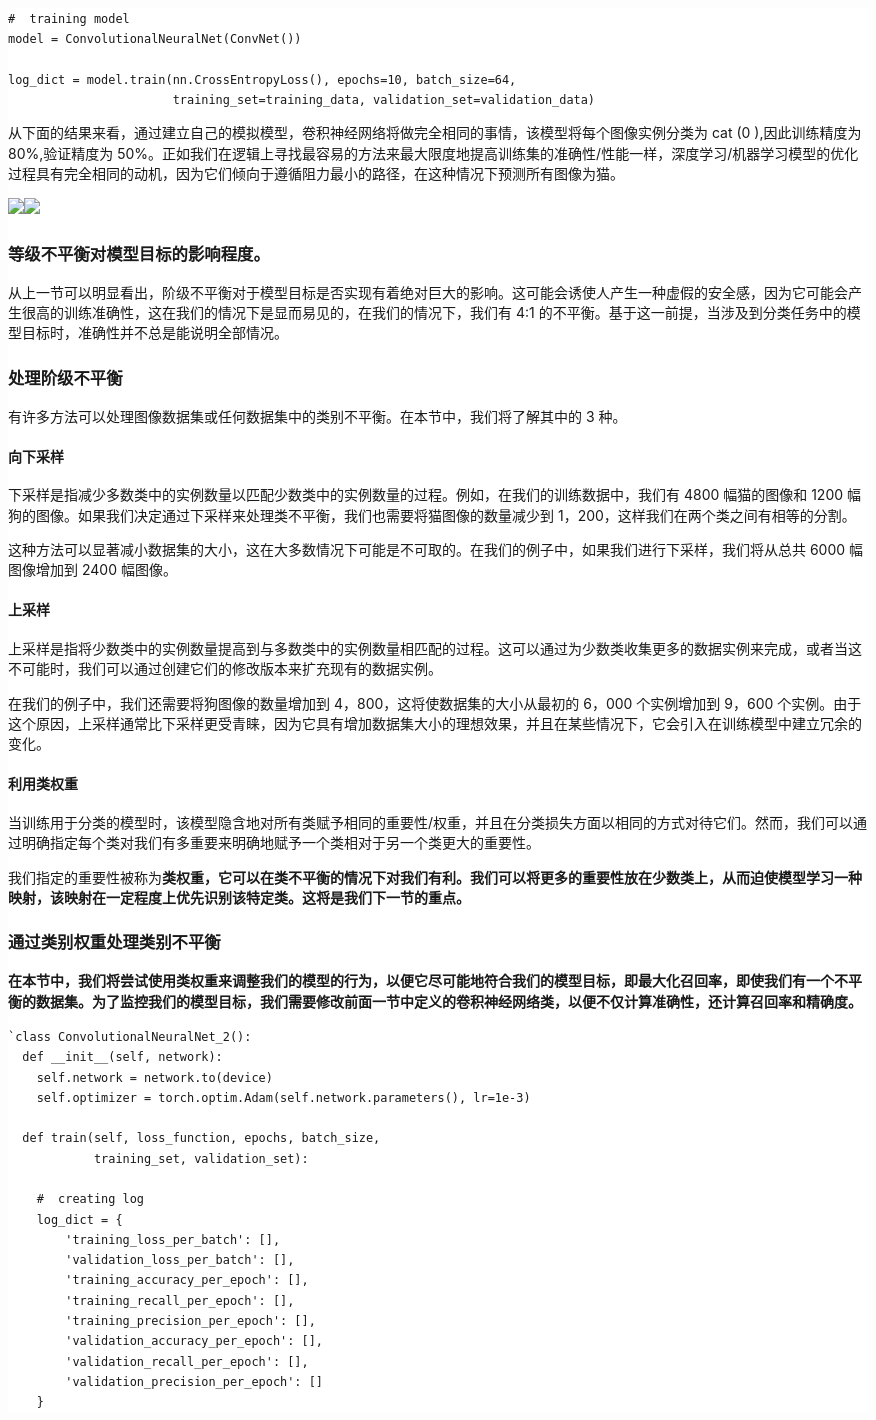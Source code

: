 ```
#  training model
model = ConvolutionalNeuralNet(ConvNet())

log_dict = model.train(nn.CrossEntropyLoss(), epochs=10, batch_size=64, 
                       training_set=training_data, validation_set=validation_data)
```

从下面的结果来看，通过建立自己的模拟模型，卷积神经网络将做完全相同的事情，该模型将每个图像实例分类为 cat (0 ),因此训练精度为 80%,验证精度为 50%。正如我们在逻辑上寻找最容易的方法来最大限度地提高训练集的准确性/性能一样，深度学习/机器学习模型的优化过程具有完全相同的动机，因为它们倾向于遵循阻力最小的路径，在这种情况下预测所有图像为猫。

![](../Images/ecc91b7b06a98f1b4c5785f9ffb77c4a.png)![](../Images/ad89d5309e7900ecb029bcaf62415b6a.png)

### 等级不平衡对模型目标的影响程度。

从上一节可以明显看出，阶级不平衡对于模型目标是否实现有着绝对巨大的影响。这可能会诱使人产生一种虚假的安全感，因为它可能会产生很高的训练准确性，这在我们的情况下是显而易见的，在我们的情况下，我们有 4:1 的不平衡。基于这一前提，当涉及到分类任务中的模型目标时，准确性并不总是能说明全部情况。

### 处理阶级不平衡

有许多方法可以处理图像数据集或任何数据集中的类别不平衡。在本节中，我们将了解其中的 3 种。

#### 向下采样

下采样是指减少多数类中的实例数量以匹配少数类中的实例数量的过程。例如，在我们的训练数据中，我们有 4800 幅猫的图像和 1200 幅狗的图像。如果我们决定通过下采样来处理类不平衡，我们也需要将猫图像的数量减少到 1，200，这样我们在两个类之间有相等的分割。

这种方法可以显著减小数据集的大小，这在大多数情况下可能是不可取的。在我们的例子中，如果我们进行下采样，我们将从总共 6000 幅图像增加到 2400 幅图像。

#### 上采样

上采样是指将少数类中的实例数量提高到与多数类中的实例数量相匹配的过程。这可以通过为少数类收集更多的数据实例来完成，或者当这不可能时，我们可以通过创建它们的修改版本来扩充现有的数据实例。

在我们的例子中，我们还需要将狗图像的数量增加到 4，800，这将使数据集的大小从最初的 6，000 个实例增加到 9，600 个实例。由于这个原因，上采样通常比下采样更受青睐，因为它具有增加数据集大小的理想效果，并且在某些情况下，它会引入在训练模型中建立冗余的变化。

#### 利用类权重

当训练用于分类的模型时，该模型隐含地对所有类赋予相同的重要性/权重，并且在分类损失方面以相同的方式对待它们。然而，我们可以通过明确指定每个类对我们有多重要来明确地赋予一个类相对于另一个类更大的重要性。

我们指定的重要性被称为**类权重，它可以在类不平衡的情况下对我们有利。我们可以将更多的重要性放在少数类上，从而迫使模型学习一种映射，该映射在一定程度上优先识别该特定类。这将是我们下一节的重点。**

### **通过类别权重处理类别不平衡**

**在本节中，我们将尝试使用类权重来调整我们的模型的行为，以便它尽可能地符合我们的模型目标，即最大化召回率，即使我们有一个不平衡的数据集。为了监控我们的模型目标，我们需要修改前面一节中定义的卷积神经网络类，以便不仅计算准确性，还计算召回率和精确度。**

```
`class ConvolutionalNeuralNet_2():
  def __init__(self, network):
    self.network = network.to(device)
    self.optimizer = torch.optim.Adam(self.network.parameters(), lr=1e-3)

  def train(self, loss_function, epochs, batch_size, 
            training_set, validation_set):

    #  creating log
    log_dict = {
        'training_loss_per_batch': [],
        'validation_loss_per_batch': [],
        'training_accuracy_per_epoch': [],
        'training_recall_per_epoch': [],
        'training_precision_per_epoch': [],
        'validation_accuracy_per_epoch': [],
        'validation_recall_per_epoch': [],
        'validation_precision_per_epoch': []
    } 
```
